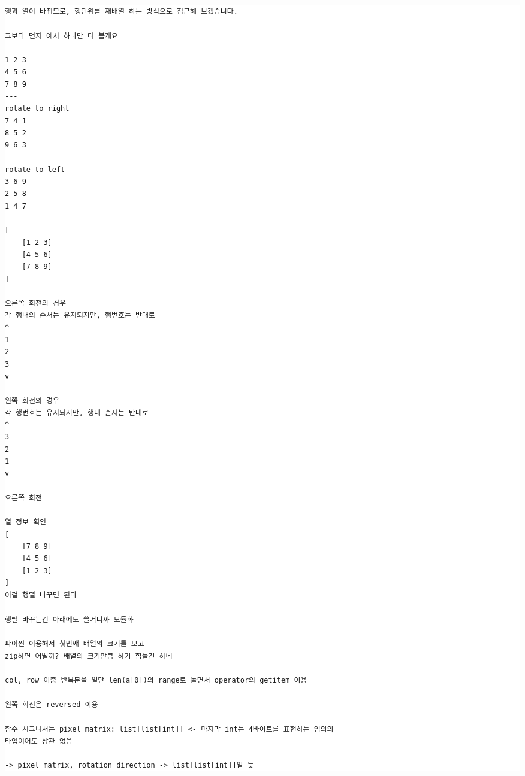 ```whiteboard
행과 열이 바뀌므로, 행단위를 재배열 하는 방식으로 접근해 보겠습니다.

그보다 먼저 예시 하나만 더 볼게요

1 2 3
4 5 6
7 8 9
---
rotate to right
7 4 1
8 5 2
9 6 3
---
rotate to left
3 6 9
2 5 8
1 4 7

[
    [1 2 3]
    [4 5 6]
    [7 8 9]
]

오른쪽 회전의 경우
각 행내의 순서는 유지되지만, 행번호는 반대로
^
1
2
3
v

왼쪽 회전의 경우
각 행번호는 유지되지만, 행내 순서는 반대로
^
3
2
1
v

오른쪽 회전

열 정보 획인
[
    [7 8 9]
    [4 5 6]
    [1 2 3]
]
이걸 행렬 바꾸면 된다

행렬 바꾸는건 아래에도 쓸거니까 모듈화

파이썬 이용해서 첫번째 배열의 크기를 보고
zip하면 어떨까? 배열의 크기만큼 하기 힘들긴 하네

col, row 이중 반복문을 일단 len(a[0])의 range로 돌면서 operator의 getitem 이용

왼쪽 회전은 reversed 이용

함수 시그니처는 pixel_matrix: list[list[int]] <- 마지막 int는 4바이트를 표현하는 임의의
타입이어도 상관 없음

-> pixel_matrix, rotation_direction -> list[list[int]]일 듯
```